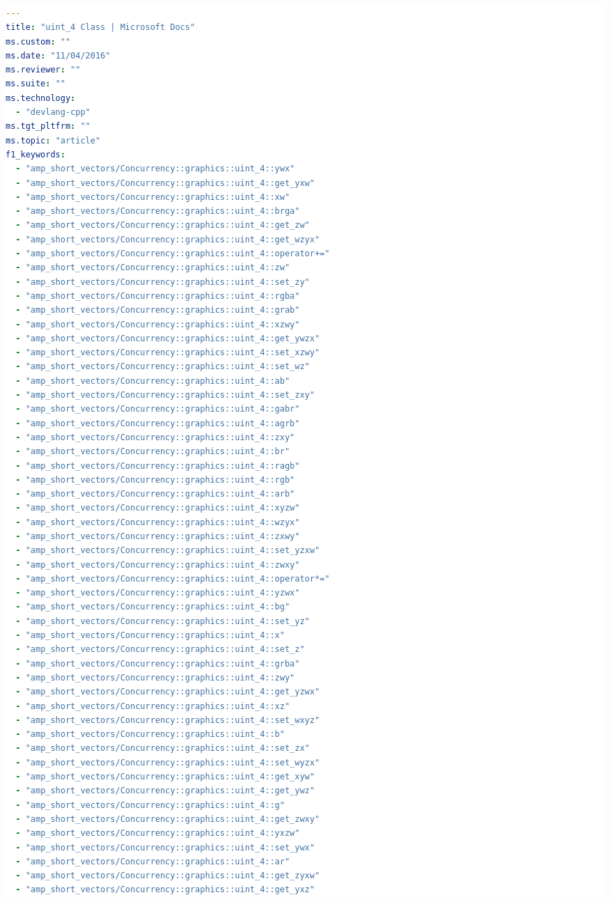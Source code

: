 ```yaml
---
title: "uint_4 Class | Microsoft Docs"
ms.custom: ""
ms.date: "11/04/2016"
ms.reviewer: ""
ms.suite: ""
ms.technology: 
  - "devlang-cpp"
ms.tgt_pltfrm: ""
ms.topic: "article"
f1_keywords: 
  - "amp_short_vectors/Concurrency::graphics::uint_4::ywx"
  - "amp_short_vectors/Concurrency::graphics::uint_4::get_yxw"
  - "amp_short_vectors/Concurrency::graphics::uint_4::xw"
  - "amp_short_vectors/Concurrency::graphics::uint_4::brga"
  - "amp_short_vectors/Concurrency::graphics::uint_4::get_zw"
  - "amp_short_vectors/Concurrency::graphics::uint_4::get_wzyx"
  - "amp_short_vectors/Concurrency::graphics::uint_4::operator+="
  - "amp_short_vectors/Concurrency::graphics::uint_4::zw"
  - "amp_short_vectors/Concurrency::graphics::uint_4::set_zy"
  - "amp_short_vectors/Concurrency::graphics::uint_4::rgba"
  - "amp_short_vectors/Concurrency::graphics::uint_4::grab"
  - "amp_short_vectors/Concurrency::graphics::uint_4::xzwy"
  - "amp_short_vectors/Concurrency::graphics::uint_4::get_ywzx"
  - "amp_short_vectors/Concurrency::graphics::uint_4::set_xzwy"
  - "amp_short_vectors/Concurrency::graphics::uint_4::set_wz"
  - "amp_short_vectors/Concurrency::graphics::uint_4::ab"
  - "amp_short_vectors/Concurrency::graphics::uint_4::set_zxy"
  - "amp_short_vectors/Concurrency::graphics::uint_4::gabr"
  - "amp_short_vectors/Concurrency::graphics::uint_4::agrb"
  - "amp_short_vectors/Concurrency::graphics::uint_4::zxy"
  - "amp_short_vectors/Concurrency::graphics::uint_4::br"
  - "amp_short_vectors/Concurrency::graphics::uint_4::ragb"
  - "amp_short_vectors/Concurrency::graphics::uint_4::rgb"
  - "amp_short_vectors/Concurrency::graphics::uint_4::arb"
  - "amp_short_vectors/Concurrency::graphics::uint_4::xyzw"
  - "amp_short_vectors/Concurrency::graphics::uint_4::wzyx"
  - "amp_short_vectors/Concurrency::graphics::uint_4::zxwy"
  - "amp_short_vectors/Concurrency::graphics::uint_4::set_yzxw"
  - "amp_short_vectors/Concurrency::graphics::uint_4::zwxy"
  - "amp_short_vectors/Concurrency::graphics::uint_4::operator*="
  - "amp_short_vectors/Concurrency::graphics::uint_4::yzwx"
  - "amp_short_vectors/Concurrency::graphics::uint_4::bg"
  - "amp_short_vectors/Concurrency::graphics::uint_4::set_yz"
  - "amp_short_vectors/Concurrency::graphics::uint_4::x"
  - "amp_short_vectors/Concurrency::graphics::uint_4::set_z"
  - "amp_short_vectors/Concurrency::graphics::uint_4::grba"
  - "amp_short_vectors/Concurrency::graphics::uint_4::zwy"
  - "amp_short_vectors/Concurrency::graphics::uint_4::get_yzwx"
  - "amp_short_vectors/Concurrency::graphics::uint_4::xz"
  - "amp_short_vectors/Concurrency::graphics::uint_4::set_wxyz"
  - "amp_short_vectors/Concurrency::graphics::uint_4::b"
  - "amp_short_vectors/Concurrency::graphics::uint_4::set_zx"
  - "amp_short_vectors/Concurrency::graphics::uint_4::set_wyzx"
  - "amp_short_vectors/Concurrency::graphics::uint_4::get_xyw"
  - "amp_short_vectors/Concurrency::graphics::uint_4::get_ywz"
  - "amp_short_vectors/Concurrency::graphics::uint_4::g"
  - "amp_short_vectors/Concurrency::graphics::uint_4::get_zwxy"
  - "amp_short_vectors/Concurrency::graphics::uint_4::yxzw"
  - "amp_short_vectors/Concurrency::graphics::uint_4::set_ywx"
  - "amp_short_vectors/Concurrency::graphics::uint_4::ar"
  - "amp_short_vectors/Concurrency::graphics::uint_4::get_zyxw"
  - "amp_short_vectors/Concurrency::graphics::uint_4::get_yxz"
```